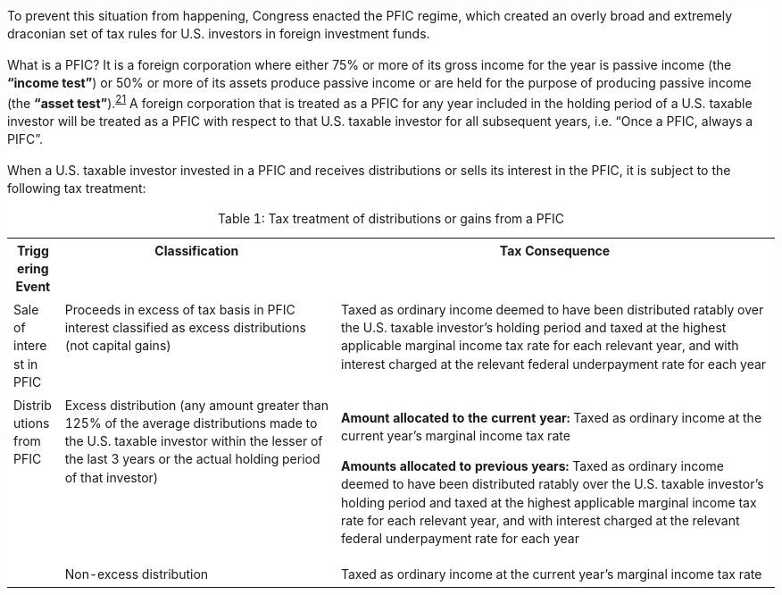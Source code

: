 To prevent this situation from happening, Congress enacted the <abbr>PFIC</abbr> regime, which created an overly broad and extremely draconian set of tax rules for U.S. investors in foreign investment funds. 

What is a <abbr>PFIC</abbr>? It is a foreign corporation where either 75% or more of its gross income for the year is passive income (the **“income test”**) or 50% or more of its assets produce passive income or are held for the purpose of producing passive income (the **“asset test”**).<sup><a href="#fn21" id="fref21">21</a></sup> A foreign corporation that is treated as a <abbr>PFIC</abbr> for any year included in the holding period of a U.S. taxable investor will be treated as a <abbr>PFIC</abbr> with respect to that U.S. taxable investor for all subsequent years, i.e. “Once a <abbr>PFIC</abbr>, always a <abbr>PIFC</abbr>”.

When a U.S. taxable investor invested in a <abbr>PFIC</abbr> and receives distributions or sells its interest in the <abbr>PFIC</abbr>, it is subject to the following tax treatment:

<div class="responsive-wrapper">
    <table id="table01">
        <caption><span>Table 1:</span> Tax treatment of distributions or gains from a <abbr>PFIC</abbr></caption>
        <tr>
            <th>Triggering<br/> Event</th>
            <th>Classification</th>
            <th>Tax Consequence</th>
        </tr>
        <tr>
            <td>Sale of interest in <abbr>PFIC</abbr></td>
            <td>Proceeds in excess of tax basis in <abbr>PFIC</abbr> interest classified as excess distributions (not capital gains)</td>
            <td>Taxed as ordinary income deemed to have been distributed ratably over the U.S. taxable investor’s holding period and taxed at the highest applicable marginal income tax rate for each relevant year, and with interest charged at the relevant federal underpayment rate for each year</td>
        </tr>
        <tr>
            <td rowspan="2">Distributions from <abbr>PFIC</abbr></td>
            <td>Excess distribution (any amount greater than 125% of the average distributions made to the U.S. taxable investor within the lesser of the last 3 years or the actual holding period of that investor)</td>
            <td>
                <p><strong>Amount allocated to the current year:</strong> Taxed as ordinary income at the current year’s marginal income tax rate</p>
                <p><strong>Amounts allocated to previous years:</strong> Taxed as ordinary income deemed to have been distributed ratably over the U.S. taxable investor’s holding period and taxed at the highest applicable marginal income tax rate for each relevant year, and with interest charged at the relevant federal underpayment rate for each year</p>
            </td>
        </tr>
        <tr>
            <td>Non-excess distribution</td>
            <td>Taxed as ordinary income at the current year’s marginal income tax rate</td>
        </tr>
    </table>
</div>

